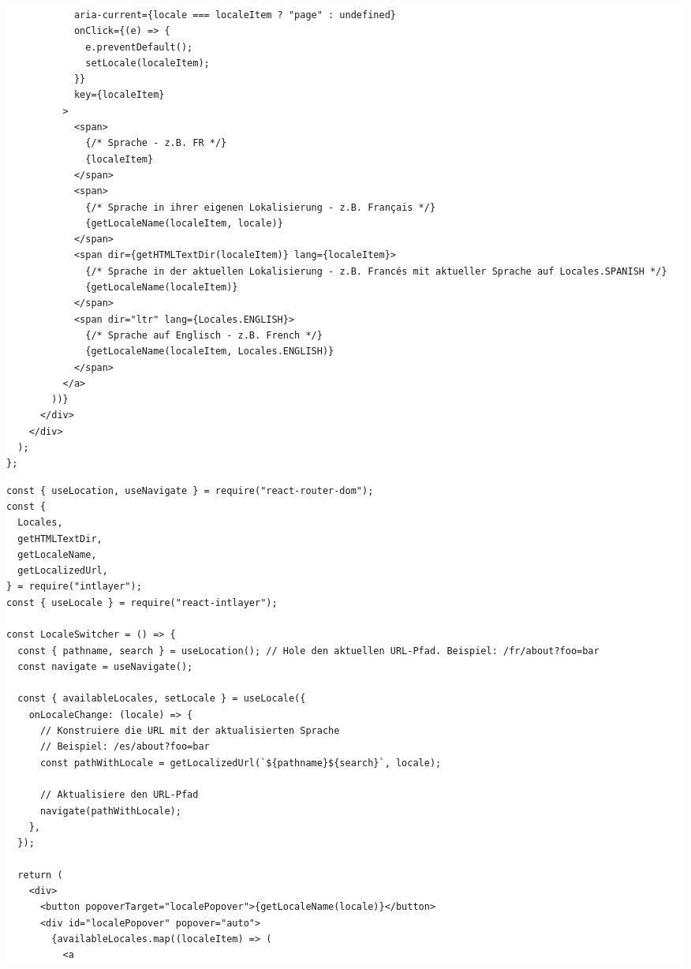 ```tsx fileName="src/components/LocaleSwitcher.msx" codeFormat="esm"
            aria-current={locale === localeItem ? "page" : undefined}
            onClick={(e) => {
              e.preventDefault();
              setLocale(localeItem);
            }}
            key={localeItem}
          >
            <span>
              {/* Sprache - z.B. FR */}
              {localeItem}
            </span>
            <span>
              {/* Sprache in ihrer eigenen Lokalisierung - z.B. Français */}
              {getLocaleName(localeItem, locale)}
            </span>
            <span dir={getHTMLTextDir(localeItem)} lang={localeItem}>
              {/* Sprache in der aktuellen Lokalisierung - z.B. Francés mit aktueller Sprache auf Locales.SPANISH */}
              {getLocaleName(localeItem)}
            </span>
            <span dir="ltr" lang={Locales.ENGLISH}>
              {/* Sprache auf Englisch - z.B. French */}
              {getLocaleName(localeItem, Locales.ENGLISH)}
            </span>
          </a>
        ))}
      </div>
    </div>
  );
};
```

```tsx fileName="src/components/LocaleSwitcher.csx" codeFormat="commonjs"
const { useLocation, useNavigate } = require("react-router-dom");
const {
  Locales,
  getHTMLTextDir,
  getLocaleName,
  getLocalizedUrl,
} = require("intlayer");
const { useLocale } = require("react-intlayer");

const LocaleSwitcher = () => {
  const { pathname, search } = useLocation(); // Hole den aktuellen URL-Pfad. Beispiel: /fr/about?foo=bar
  const navigate = useNavigate();

  const { availableLocales, setLocale } = useLocale({
    onLocaleChange: (locale) => {
      // Konstruiere die URL mit der aktualisierten Sprache
      // Beispiel: /es/about?foo=bar
      const pathWithLocale = getLocalizedUrl(`${pathname}${search}`, locale);

      // Aktualisiere den URL-Pfad
      navigate(pathWithLocale);
    },
  });

  return (
    <div>
      <button popoverTarget="localePopover">{getLocaleName(locale)}</button>
      <div id="localePopover" popover="auto">
        {availableLocales.map((localeItem) => (
          <a
```